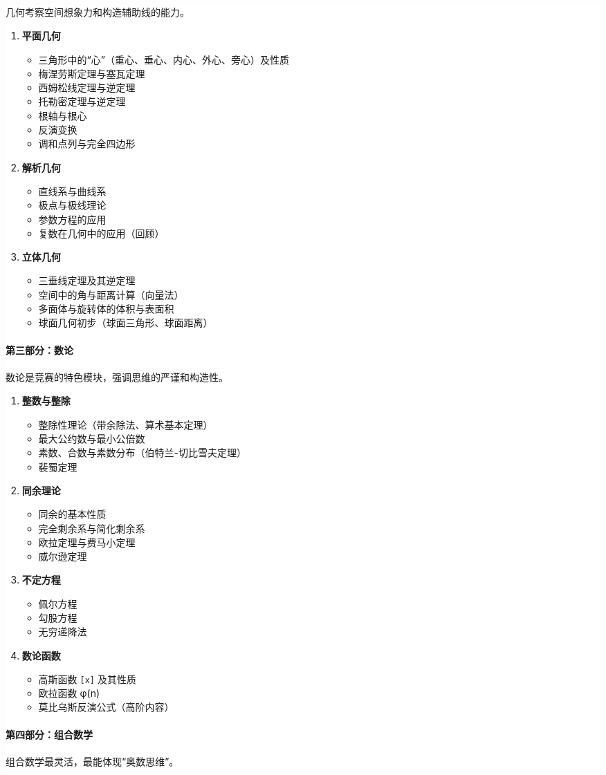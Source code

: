 几何考察空间想象力和构造辅助线的能力。

1.  **平面几何**

    - 三角形中的“心”（重心、垂心、内心、外心、旁心）及性质
    - 梅涅劳斯定理与塞瓦定理
    - 西姆松线定理与逆定理
    - 托勒密定理与逆定理
    - 根轴与根心
    - 反演变换
    - 调和点列与完全四边形

2.  **解析几何**

    - 直线系与曲线系
    - 极点与极线理论
    - 参数方程的应用
    - 复数在几何中的应用（回顾）

3.  **立体几何**
    - 三垂线定理及其逆定理
    - 空间中的角与距离计算（向量法）
    - 多面体与旋转体的体积与表面积
    - 球面几何初步（球面三角形、球面距离）

#### **第三部分：数论**

数论是竞赛的特色模块，强调思维的严谨和构造性。

1.  **整数与整除**

    - 整除性理论（带余除法、算术基本定理）
    - 最大公约数与最小公倍数
    - 素数、合数与素数分布（伯特兰-切比雪夫定理）
    - 裴蜀定理

2.  **同余理论**

    - 同余的基本性质
    - 完全剩余系与简化剩余系
    - 欧拉定理与费马小定理
    - 威尔逊定理

3.  **不定方程**

    - 佩尔方程
    - 勾股方程
    - 无穷递降法

4.  **数论函数**
    - 高斯函数 `[x]` 及其性质
    - 欧拉函数 φ(n)
    - 莫比乌斯反演公式（高阶内容）

#### **第四部分：组合数学**

组合数学最灵活，最能体现“奥数思维”。
